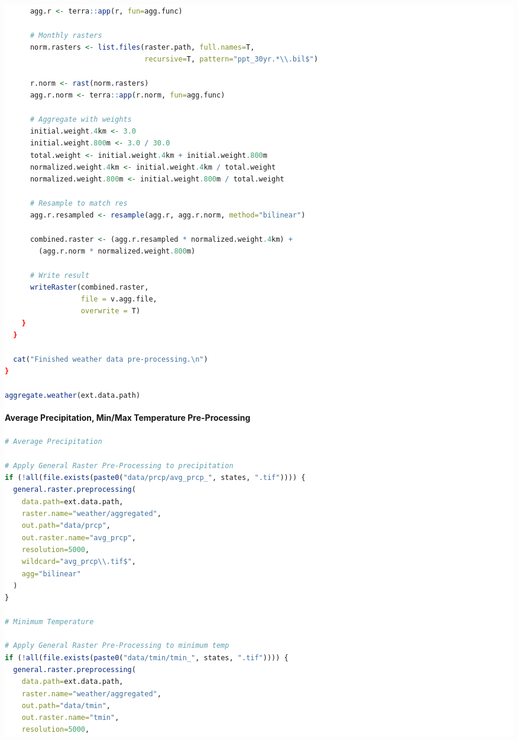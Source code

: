 ``` r
      agg.r <- terra::app(r, fun=agg.func)
      
      # Monthly rasters
      norm.rasters <- list.files(raster.path, full.names=T, 
                                 recursive=T, pattern="ppt_30yr.*\\.bil$")
      
      r.norm <- rast(norm.rasters)
      agg.r.norm <- terra::app(r.norm, fun=agg.func)
      
      # Aggregate with weights
      initial.weight.4km <- 3.0
      initial.weight.800m <- 3.0 / 30.0
      total.weight <- initial.weight.4km + initial.weight.800m
      normalized.weight.4km <- initial.weight.4km / total.weight
      normalized.weight.800m <- initial.weight.800m / total.weight
      
      # Resample to match res
      agg.r.resampled <- resample(agg.r, agg.r.norm, method="bilinear")

      combined.raster <- (agg.r.resampled * normalized.weight.4km) + 
        (agg.r.norm * normalized.weight.800m)
      
      # Write result
      writeRaster(combined.raster, 
                  file = v.agg.file, 
                  overwrite = T)
    }
  }
  
  cat("Finished weather data pre-processing.\n")
}

aggregate.weather(ext.data.path)
```

#### Average Precipitation, Min/Max Temperature Pre-Processing

``` r
# Average Precipitation

# Apply General Raster Pre-Processing to precipitation
if (!all(file.exists(paste0("data/prcp/avg_prcp_", states, ".tif")))) {
  general.raster.preprocessing(
    data.path=ext.data.path,
    raster.name="weather/aggregated", 
    out.path="data/prcp",
    out.raster.name="avg_prcp",
    resolution=5000,
    wildcard="avg_prcp\\.tif$",
    agg="bilinear"
  )
}

# Minimum Temperature 

# Apply General Raster Pre-Processing to minimum temp
if (!all(file.exists(paste0("data/tmin/tmin_", states, ".tif")))) {
  general.raster.preprocessing(
    data.path=ext.data.path,
    raster.name="weather/aggregated", 
    out.path="data/tmin",
    out.raster.name="tmin",
    resolution=5000,
```